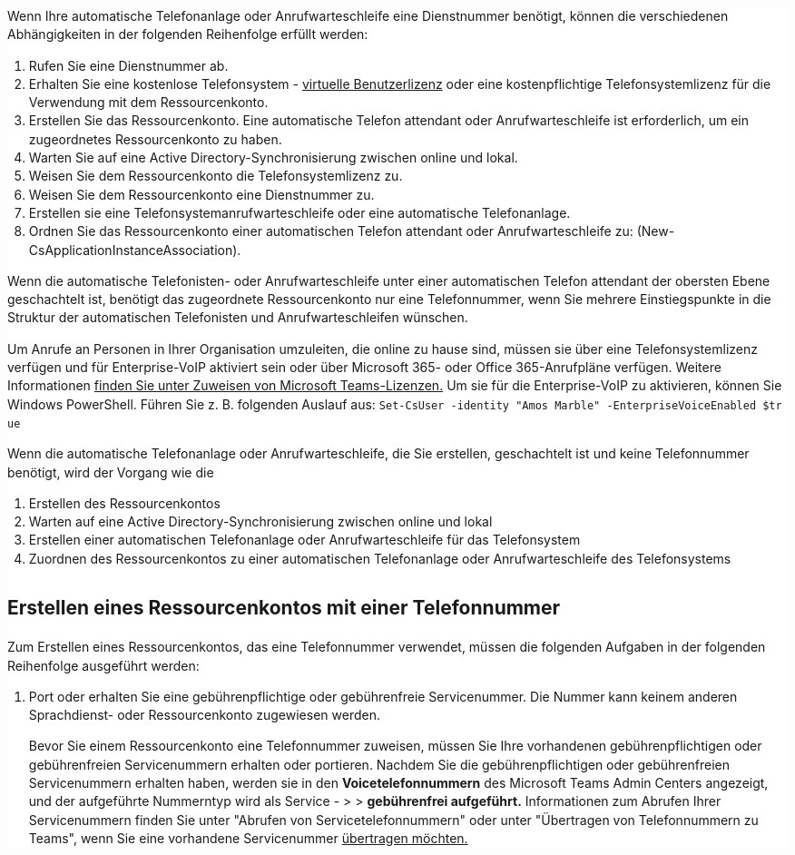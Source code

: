 Wenn Ihre automatische Telefonanlage oder Anrufwarteschleife eine Dienstnummer benötigt, können die verschiedenen Abhängigkeiten in der folgenden Reihenfolge erfüllt werden:

1. Rufen Sie eine Dienstnummer ab.
2. Erhalten Sie eine kostenlose Telefonsystem - [virtuelle Benutzerlizenz](/MicrosoftTeams/teams-add-on-licensing/virtual-user) oder eine kostenpflichtige Telefonsystemlizenz für die Verwendung mit dem Ressourcenkonto.
3. Erstellen Sie das Ressourcenkonto. Eine automatische Telefon attendant oder Anrufwarteschleife ist erforderlich, um ein zugeordnetes Ressourcenkonto zu haben.
4. Warten Sie auf eine Active Directory-Synchronisierung zwischen online und lokal.
5. Weisen Sie dem Ressourcenkonto die Telefonsystemlizenz zu.
6. Weisen Sie dem Ressourcenkonto eine Dienstnummer zu.
7. Erstellen sie eine Telefonsystemanrufwarteschleife oder eine automatische Telefonanlage.
8. Ordnen Sie das Ressourcenkonto einer automatischen Telefon attendant oder Anrufwarteschleife zu: (New-CsApplicationInstanceAssociation).

Wenn die automatische Telefonisten- oder Anrufwarteschleife unter einer automatischen Telefon attendant der obersten Ebene geschachtelt ist, benötigt das zugeordnete Ressourcenkonto nur eine Telefonnummer, wenn Sie mehrere Einstiegspunkte in die Struktur der automatischen Telefonisten und Anrufwarteschleifen wünschen.

Um Anrufe an Personen in Ihrer Organisation umzuleiten,  die online zu hause sind, müssen sie über eine Telefonsystemlizenz verfügen und für Enterprise-VoIP aktiviert sein oder über Microsoft 365- oder Office 365-Anrufpläne verfügen. Weitere Informationen [finden Sie unter Zuweisen von Microsoft Teams-Lizenzen.](/MicrosoftTeams/assign-teams-licenses) Um sie für die Enterprise-VoIP zu aktivieren, können Sie Windows PowerShell. Führen Sie z. B. folgenden Auslauf aus:  `Set-CsUser -identity "Amos Marble" -EnterpriseVoiceEnabled $true`

Wenn die automatische Telefonanlage oder Anrufwarteschleife, die Sie erstellen, geschachtelt ist und keine Telefonnummer benötigt, wird der Vorgang wie die

1. Erstellen des Ressourcenkontos  
2. Warten auf eine Active Directory-Synchronisierung zwischen online und lokal
3. Erstellen einer automatischen Telefonanlage oder Anrufwarteschleife für das Telefonsystem
4. Zuordnen des Ressourcenkontos zu einer automatischen Telefonanlage oder Anrufwarteschleife des Telefonsystems

## <a name="create-a-resource-account-with-a-phone-number"></a>Erstellen eines Ressourcenkontos mit einer Telefonnummer

Zum Erstellen eines Ressourcenkontos, das eine Telefonnummer verwendet, müssen die folgenden Aufgaben in der folgenden Reihenfolge ausgeführt werden:

1. Port oder erhalten Sie eine gebührenpflichtige oder gebührenfreie Servicenummer. Die Nummer kann keinem anderen Sprachdienst- oder Ressourcenkonto zugewiesen werden.

   Bevor Sie einem Ressourcenkonto eine Telefonnummer zuweisen, müssen Sie Ihre vorhandenen gebührenpflichtigen oder gebührenfreien Servicenummern erhalten oder portieren. Nachdem Sie die gebührenpflichtigen oder gebührenfreien Servicenummern erhalten haben, werden sie in den **Voicetelefonnummern** des Microsoft Teams Admin Centers angezeigt, und der aufgeführte Nummerntyp wird als Service -  >    >   **gebührenfrei aufgeführt.**  Informationen zum Abrufen Ihrer [](/MicrosoftTeams/getting-service-phone-numbers) Servicenummern finden Sie unter "Abrufen von Servicetelefonnummern" oder unter "Übertragen von Telefonnummern zu Teams", wenn Sie eine vorhandene Servicenummer [übertragen möchten.](/MicrosoftTeams/phone-number-calling-plans/transfer-phone-numbers-to-teams)
